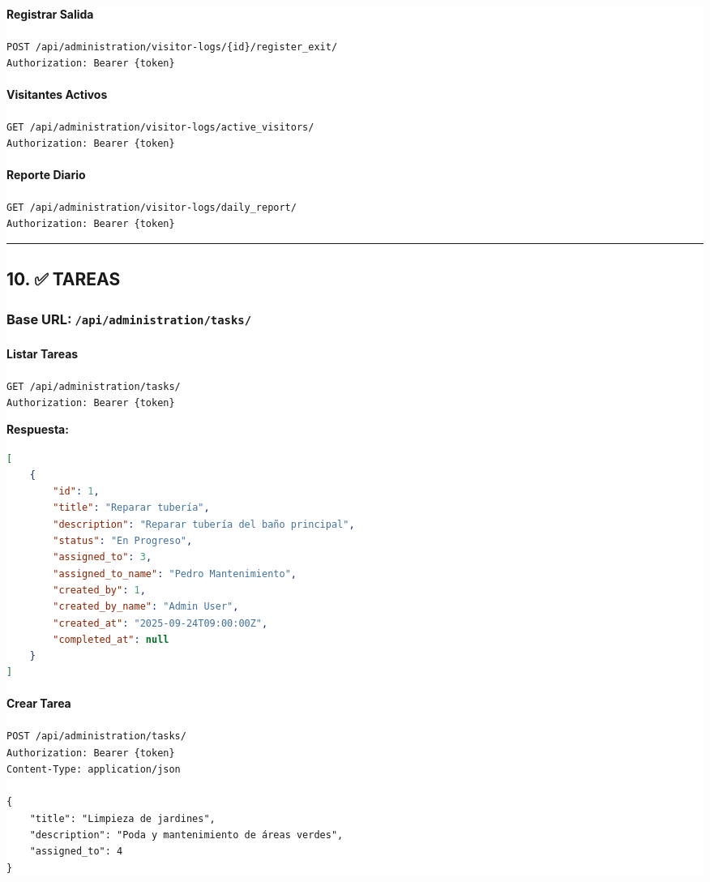 #### Registrar Salida
```http
POST /api/administration/visitor-logs/{id}/register_exit/
Authorization: Bearer {token}
```

#### Visitantes Activos
```http
GET /api/administration/visitor-logs/active_visitors/
Authorization: Bearer {token}
```

#### Reporte Diario
```http
GET /api/administration/visitor-logs/daily_report/
Authorization: Bearer {token}
```

---

## 10. ✅ TAREAS

### Base URL: `/api/administration/tasks/`

#### Listar Tareas
```http
GET /api/administration/tasks/
Authorization: Bearer {token}
```

**Respuesta:**
```json
[
    {
        "id": 1,
        "title": "Reparar tubería",
        "description": "Reparar tubería del baño principal",
        "status": "En Progreso",
        "assigned_to": 3,
        "assigned_to_name": "Pedro Mantenimiento",
        "created_by": 1,
        "created_by_name": "Admin User",
        "created_at": "2025-09-24T09:00:00Z",
        "completed_at": null
    }
]
```

#### Crear Tarea
```http
POST /api/administration/tasks/
Authorization: Bearer {token}
Content-Type: application/json

{
    "title": "Limpieza de jardines",
    "description": "Poda y mantenimiento de áreas verdes",
    "assigned_to": 4
}
```
